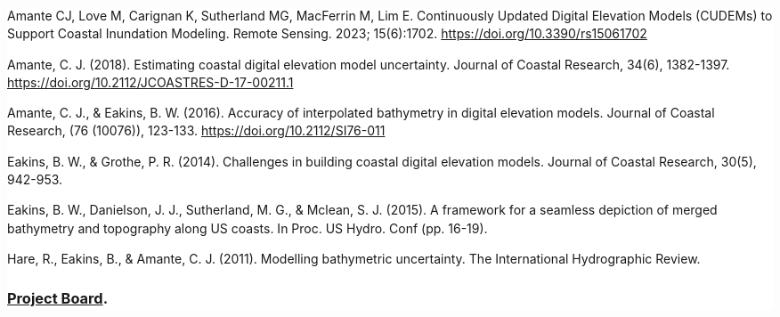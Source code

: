 Amante CJ, Love M, Carignan K, Sutherland MG, MacFerrin M, Lim E. Continuously Updated Digital Elevation Models (CUDEMs) to Support Coastal Inundation Modeling. Remote Sensing. 2023; 15(6):1702. https://doi.org/10.3390/rs15061702

Amante, C. J. (2018). Estimating coastal digital elevation model
uncertainty. Journal of Coastal Research, 34(6), 1382-1397. https://doi.org/10.2112/JCOASTRES-D-17-00211.1

Amante, C. J., & Eakins, B. W. (2016). Accuracy of interpolated
bathymetry in digital elevation models. Journal of Coastal Research, (76
(10076)), 123-133. https://doi.org/10.2112/SI76-011

Eakins, B. W., & Grothe, P. R. (2014). Challenges in building coastal
digital elevation models. Journal of Coastal Research, 30(5), 942-953.

Eakins, B. W., Danielson, J. J., Sutherland, M. G., & Mclean, S. J.
(2015). A framework for a seamless depiction of merged bathymetry and
topography along US coasts. In Proc. US Hydro. Conf (pp. 16-19).

Hare, R., Eakins, B., & Amante, C. J. (2011). Modelling bathymetric
uncertainty. The International Hydrographic Review.

### [Project Board](https://github.com/ciresdem/cudem/discussions).
